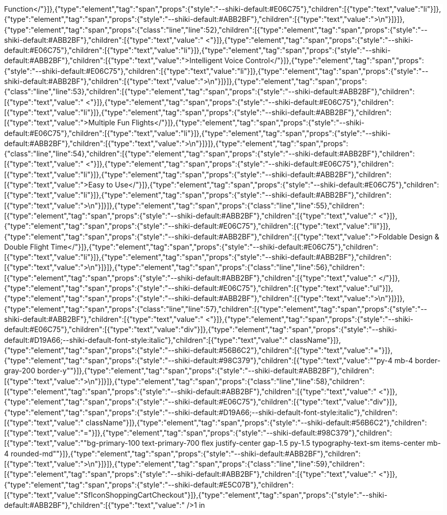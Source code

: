 Function</"}]},{"type":"element","tag":"span","props":{"style":"--shiki-default:#E06C75"},"children":[{"type":"text","value":"li"}]},{"type":"element","tag":"span","props":{"style":"--shiki-default:#ABB2BF"},"children":[{"type":"text","value":">\n"}]}]},{"type":"element","tag":"span","props":{"class":"line","line":52},"children":[{"type":"element","tag":"span","props":{"style":"--shiki-default:#ABB2BF"},"children":[{"type":"text","value":"        <"}]},{"type":"element","tag":"span","props":{"style":"--shiki-default:#E06C75"},"children":[{"type":"text","value":"li"}]},{"type":"element","tag":"span","props":{"style":"--shiki-default:#ABB2BF"},"children":[{"type":"text","value":">Intelligent Voice Control</"}]},{"type":"element","tag":"span","props":{"style":"--shiki-default:#E06C75"},"children":[{"type":"text","value":"li"}]},{"type":"element","tag":"span","props":{"style":"--shiki-default:#ABB2BF"},"children":[{"type":"text","value":">\n"}]}]},{"type":"element","tag":"span","props":{"class":"line","line":53},"children":[{"type":"element","tag":"span","props":{"style":"--shiki-default:#ABB2BF"},"children":[{"type":"text","value":"        <"}]},{"type":"element","tag":"span","props":{"style":"--shiki-default:#E06C75"},"children":[{"type":"text","value":"li"}]},{"type":"element","tag":"span","props":{"style":"--shiki-default:#ABB2BF"},"children":[{"type":"text","value":">Multiple Fun Flights</"}]},{"type":"element","tag":"span","props":{"style":"--shiki-default:#E06C75"},"children":[{"type":"text","value":"li"}]},{"type":"element","tag":"span","props":{"style":"--shiki-default:#ABB2BF"},"children":[{"type":"text","value":">\n"}]}]},{"type":"element","tag":"span","props":{"class":"line","line":54},"children":[{"type":"element","tag":"span","props":{"style":"--shiki-default:#ABB2BF"},"children":[{"type":"text","value":"        <"}]},{"type":"element","tag":"span","props":{"style":"--shiki-default:#E06C75"},"children":[{"type":"text","value":"li"}]},{"type":"element","tag":"span","props":{"style":"--shiki-default:#ABB2BF"},"children":[{"type":"text","value":">Easy to Use</"}]},{"type":"element","tag":"span","props":{"style":"--shiki-default:#E06C75"},"children":[{"type":"text","value":"li"}]},{"type":"element","tag":"span","props":{"style":"--shiki-default:#ABB2BF"},"children":[{"type":"text","value":">\n"}]}]},{"type":"element","tag":"span","props":{"class":"line","line":55},"children":[{"type":"element","tag":"span","props":{"style":"--shiki-default:#ABB2BF"},"children":[{"type":"text","value":"        <"}]},{"type":"element","tag":"span","props":{"style":"--shiki-default:#E06C75"},"children":[{"type":"text","value":"li"}]},{"type":"element","tag":"span","props":{"style":"--shiki-default:#ABB2BF"},"children":[{"type":"text","value":">Foldable Design & Double Flight Time</"}]},{"type":"element","tag":"span","props":{"style":"--shiki-default:#E06C75"},"children":[{"type":"text","value":"li"}]},{"type":"element","tag":"span","props":{"style":"--shiki-default:#ABB2BF"},"children":[{"type":"text","value":">\n"}]}]},{"type":"element","tag":"span","props":{"class":"line","line":56},"children":[{"type":"element","tag":"span","props":{"style":"--shiki-default:#ABB2BF"},"children":[{"type":"text","value":"      </"}]},{"type":"element","tag":"span","props":{"style":"--shiki-default:#E06C75"},"children":[{"type":"text","value":"ul"}]},{"type":"element","tag":"span","props":{"style":"--shiki-default:#ABB2BF"},"children":[{"type":"text","value":">\n"}]}]},{"type":"element","tag":"span","props":{"class":"line","line":57},"children":[{"type":"element","tag":"span","props":{"style":"--shiki-default:#ABB2BF"},"children":[{"type":"text","value":"      <"}]},{"type":"element","tag":"span","props":{"style":"--shiki-default:#E06C75"},"children":[{"type":"text","value":"div"}]},{"type":"element","tag":"span","props":{"style":"--shiki-default:#D19A66;--shiki-default-font-style:italic"},"children":[{"type":"text","value":" className"}]},{"type":"element","tag":"span","props":{"style":"--shiki-default:#56B6C2"},"children":[{"type":"text","value":"="}]},{"type":"element","tag":"span","props":{"style":"--shiki-default:#98C379"},"children":[{"type":"text","value":"\"py-4 mb-4 border-gray-200 border-y\""}]},{"type":"element","tag":"span","props":{"style":"--shiki-default:#ABB2BF"},"children":[{"type":"text","value":">\n"}]}]},{"type":"element","tag":"span","props":{"class":"line","line":58},"children":[{"type":"element","tag":"span","props":{"style":"--shiki-default:#ABB2BF"},"children":[{"type":"text","value":"        <"}]},{"type":"element","tag":"span","props":{"style":"--shiki-default:#E06C75"},"children":[{"type":"text","value":"div"}]},{"type":"element","tag":"span","props":{"style":"--shiki-default:#D19A66;--shiki-default-font-style:italic"},"children":[{"type":"text","value":" className"}]},{"type":"element","tag":"span","props":{"style":"--shiki-default:#56B6C2"},"children":[{"type":"text","value":"="}]},{"type":"element","tag":"span","props":{"style":"--shiki-default:#98C379"},"children":[{"type":"text","value":"\"bg-primary-100 text-primary-700 flex justify-center gap-1.5 py-1.5 typography-text-sm items-center mb-4 rounded-md\""}]},{"type":"element","tag":"span","props":{"style":"--shiki-default:#ABB2BF"},"children":[{"type":"text","value":">\n"}]}]},{"type":"element","tag":"span","props":{"class":"line","line":59},"children":[{"type":"element","tag":"span","props":{"style":"--shiki-default:#ABB2BF"},"children":[{"type":"text","value":"          <"}]},{"type":"element","tag":"span","props":{"style":"--shiki-default:#E5C07B"},"children":[{"type":"text","value":"SfIconShoppingCartCheckout"}]},{"type":"element","tag":"span","props":{"style":"--shiki-default:#ABB2BF"},"children":[{"type":"text","value":" />1 in
